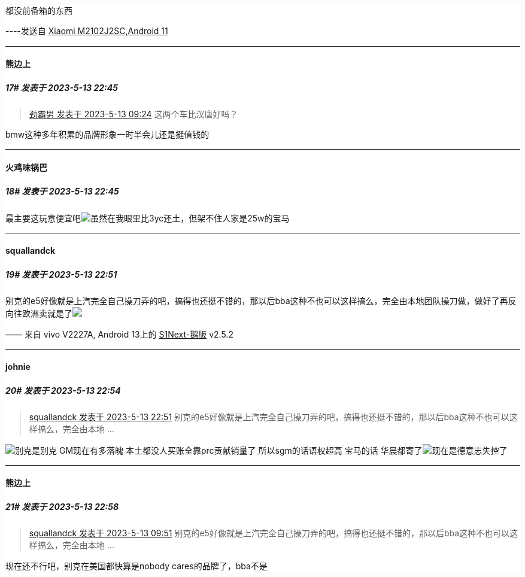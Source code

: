 都没前备箱的东西

----发送自 [Xiaomi M2102J2SC,Android 11](http://stage1.5j4m.com/?1.37)

*****

####  熊边上  
##### 17#       发表于 2023-5-13 22:45

<blockquote><a href="httphttps://bbs.saraba1st.com/2b/forum.php?mod=redirect&amp;goto=findpost&amp;pid=60836757&amp;ptid=2134184" target="_blank">劲霸男 发表于 2023-5-13 09:24</a>
这两个车比汉唐好吗？</blockquote>
bmw这种多年积累的品牌形象一时半会儿还是挺值钱的

*****

####  火鸡味锅巴  
##### 18#       发表于 2023-5-13 22:45

最主要这玩意便宜吧<img src="https://static.saraba1st.com/image/smiley/face2017/067.png" referrerpolicy="no-referrer">虽然在我眼里比3yc还土，但架不住人家是25w的宝马

*****

####  squallandck  
##### 19#       发表于 2023-5-13 22:51

别克的e5好像就是上汽完全自己操刀弄的吧，搞得也还挺不错的，那以后bba这种不也可以这样搞么，完全由本地团队操刀做，做好了再反向往欧洲卖就是了<img src="https://static.saraba1st.com/image/smiley/face2017/067.png" referrerpolicy="no-referrer">

—— 来自 vivo V2227A, Android 13上的 [S1Next-鹅版](https://github.com/ykrank/S1-Next/releases) v2.5.2

*****

####  johnie  
##### 20#       发表于 2023-5-13 22:54

<blockquote><a href="httphttps://bbs.saraba1st.com/2b/forum.php?mod=redirect&amp;goto=findpost&amp;pid=60836966&amp;ptid=2134184" target="_blank">squallandck 发表于 2023-5-13 22:51</a>
别克的e5好像就是上汽完全自己操刀弄的吧，搞得也还挺不错的，那以后bba这种不也可以这样搞么，完全由本地 ...</blockquote>
<img src="https://static.saraba1st.com/image/smiley/face2017/067.png" referrerpolicy="no-referrer">别克是别克
GM现在有多落魄 本土都没人买账全靠prc贡献销量了
所以sgm的话语权超高
宝马的话 华晨都寄了<img src="https://static.saraba1st.com/image/smiley/face2017/067.png" referrerpolicy="no-referrer">现在是德意志失控了

*****

####  熊边上  
##### 21#       发表于 2023-5-13 22:58

<blockquote><a href="httphttps://bbs.saraba1st.com/2b/forum.php?mod=redirect&amp;goto=findpost&amp;pid=60836966&amp;ptid=2134184" target="_blank">squallandck 发表于 2023-5-13 09:51</a>
别克的e5好像就是上汽完全自己操刀弄的吧，搞得也还挺不错的，那以后bba这种不也可以这样搞么，完全由本地 ...</blockquote>
现在还不行吧，别克在美国都快算是nobody cares的品牌了，bba不是
